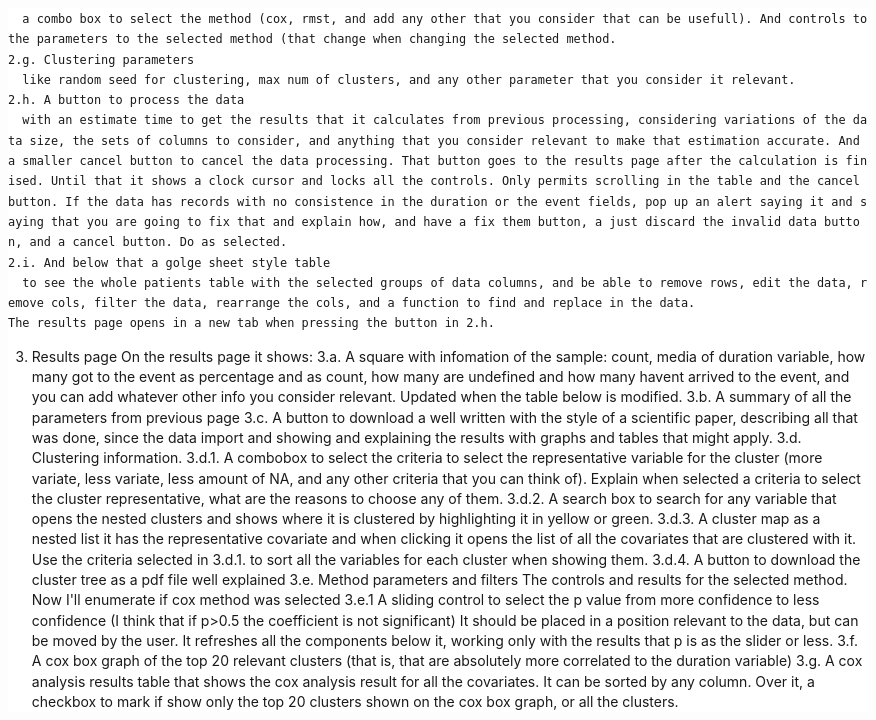       a combo box to select the method (cox, rmst, and add any other that you consider that can be usefull). And controls to the parameters to the selected method (that change when changing the selected method.
    2.g. Clustering parameters
      like random seed for clustering, max num of clusters, and any other parameter that you consider it relevant. 
    2.h. A button to process the data
      with an estimate time to get the results that it calculates from previous processing, considering variations of the data size, the sets of columns to consider, and anything that you consider relevant to make that estimation accurate. And a smaller cancel button to cancel the data processing. That button goes to the results page after the calculation is finised. Until that it shows a clock cursor and locks all the controls. Only permits scrolling in the table and the cancel button. If the data has records with no consistence in the duration or the event fields, pop up an alert saying it and saying that you are going to fix that and explain how, and have a fix them button, a just discard the invalid data button, and a cancel button. Do as selected.
    2.i. And below that a golge sheet style table
      to see the whole patients table with the selected groups of data columns, and be able to remove rows, edit the data, remove cols, filter the data, rearrange the cols, and a function to find and replace in the data.
    The results page opens in a new tab when pressing the button in 2.h.

  3. Results page
    On the results page it shows:
    3.a. A square with infomation of the sample: 
      count, media of duration variable, how many got to the event as percentage and as count, how many are undefined and how many havent arrived to the event, and you can add whatever other info you consider relevant. Updated when the table below is modified.
    3.b. A summary of all the parameters from previous page
    3.c. A button to download 
      a well written with the style of a scientific paper, describing all that was done, since the data import and showing and explaining the results with graphs and tables that might apply.
    3.d. Clustering information. 
      3.d.1. A combobox to select the criteria to select the representative variable for the cluster
        (more variate, less variate, less amount of NA, and any other criteria that you can think of). Explain when selected a criteria to select the cluster representative, what are the reasons to choose any of them.
      3.d.2. A search box to search for any variable
        that opens the nested clusters and shows where it is clustered by highlighting it in yellow or green.
      3.d.3. A cluster map as a nested list
        it has the representative covariate and when clicking it opens the list of all the covariates that are clustered with it. Use the criteria selected in 3.d.1. to sort all the variables for each cluster when showing them.
      3.d.4. A button to download the cluster tree as a pdf file well explained
    3.e. Method parameters and filters
      The controls and results for the selected method. Now I'll enumerate if cox method was selected
      3.e.1 A sliding control to select the p value
        from more confidence to less confidence (I think that if p>0.5 the coefficient is not significant) It should be placed in a position relevant to the data, but can be moved by the user. It refreshes all the components below it, working only with the results that p is as the slider or less.
    3.f. A cox box graph of the top 20 relevant clusters
      (that is, that are absolutely more correlated to the duration variable)
    3.g. A cox analysis results table that shows the cox analysis result
      for all the covariates. It can be sorted by any column. Over it, a checkbox to mark if show only the top 20 clusters shown on the cox box graph, or all the clusters. 
